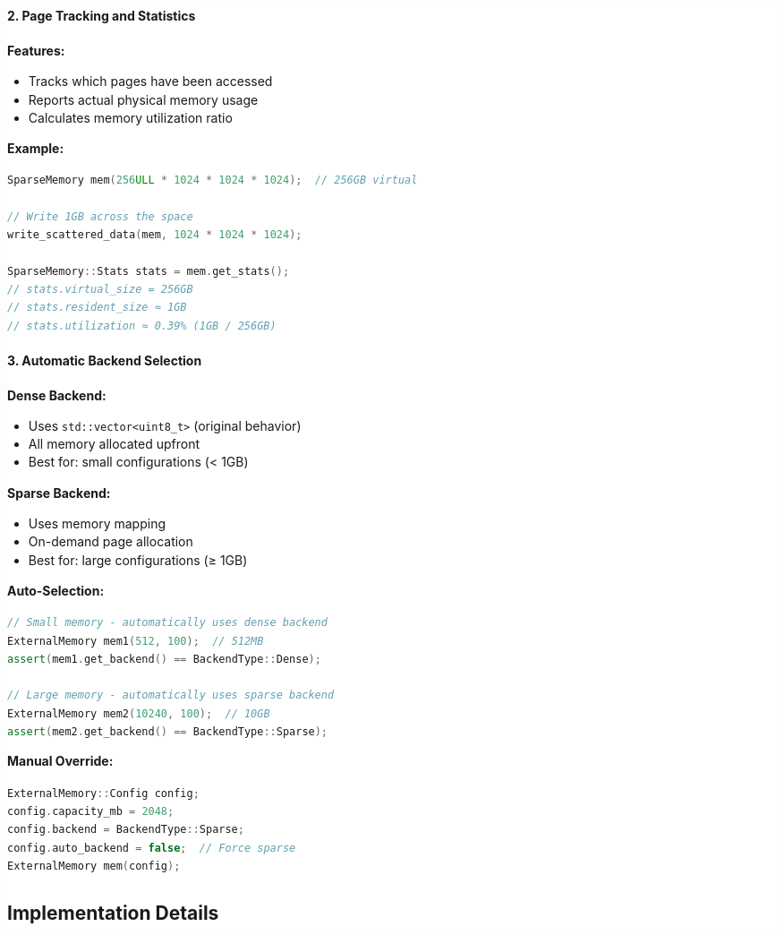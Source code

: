 #### 2. Page Tracking and Statistics

**Features:**
- Tracks which pages have been accessed
- Reports actual physical memory usage
- Calculates memory utilization ratio

**Example:**
```cpp
SparseMemory mem(256ULL * 1024 * 1024 * 1024);  // 256GB virtual

// Write 1GB across the space
write_scattered_data(mem, 1024 * 1024 * 1024);

SparseMemory::Stats stats = mem.get_stats();
// stats.virtual_size = 256GB
// stats.resident_size ≈ 1GB
// stats.utilization ≈ 0.39% (1GB / 256GB)
```

#### 3. Automatic Backend Selection

**Dense Backend:**
- Uses `std::vector<uint8_t>` (original behavior)
- All memory allocated upfront
- Best for: small configurations (< 1GB)

**Sparse Backend:**
- Uses memory mapping
- On-demand page allocation
- Best for: large configurations (≥ 1GB)

**Auto-Selection:**
```cpp
// Small memory - automatically uses dense backend
ExternalMemory mem1(512, 100);  // 512MB
assert(mem1.get_backend() == BackendType::Dense);

// Large memory - automatically uses sparse backend
ExternalMemory mem2(10240, 100);  // 10GB
assert(mem2.get_backend() == BackendType::Sparse);
```

**Manual Override:**
```cpp
ExternalMemory::Config config;
config.capacity_mb = 2048;
config.backend = BackendType::Sparse;
config.auto_backend = false;  // Force sparse
ExternalMemory mem(config);
```

## Implementation Details
